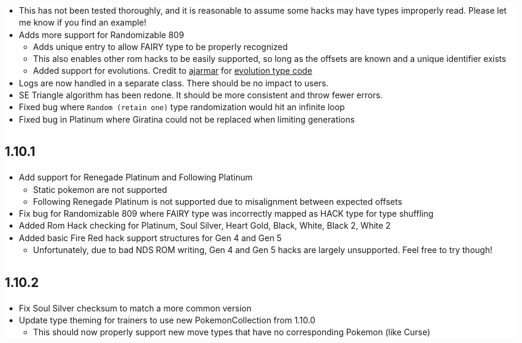   - This has not been tested thoroughly, and it is reasonable to assume some hacks may have types improperly read. Please let me know if you find an example!
- Adds more support for Randomizable 809
  - Adds unique entry to allow FAIRY type to be properly recognized
  - This also enables other rom hacks to be easily supported, so long as the offsets are known and a unique identifier exists
  - Added support for evolutions. Credit to [ajarmar](https://github.com/Ajarmar) for [evolution type code](https://github.com/Ajarmar/universal-pokemon-randomizer-zx/blob/master/src/com/dabomstew/pkrandom/pokemon/EvolutionType.java)
- Logs are now handled in a separate class. There should be no impact to users.
- SE Triangle algorithm has been redone. It should be more consistent and throw fewer errors.
- Fixed bug where `Random (retain one)` type randomization would hit an infinite loop
- Fixed bug in Platinum where Giratina could not be replaced when limiting generations

## 1.10.1

- Add support for Renegade Platinum and Following Platinum
  - Static pokemon are not supported
  - Following Renegade Platinum is not supported due to misalignment between expected offsets
- Fix bug for Randomizable 809 where FAIRY type was incorrectly mapped as HACK type for type shuffling
- Added Rom Hack checking for Platinum, Soul Silver, Heart Gold, Black, White, Black 2, White 2
- Added basic Fire Red hack support structures for Gen 4 and Gen 5
  - Unfortunately, due to bad NDS ROM writing, Gen 4 and Gen 5 hacks are largely unsupported. Feel free to try though!

## 1.10.2

- Fix Soul Silver checksum to match a more common version
- Update type theming for trainers to use new PokemonCollection from 1.10.0
  - This should now properly support new move types that have no corresponding Pokemon (like Curse)
